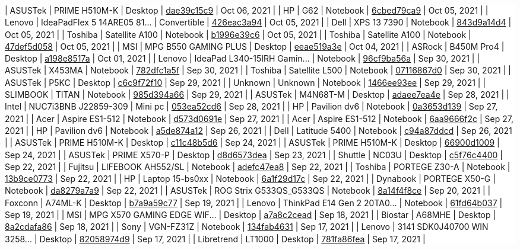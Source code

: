 | ASUSTek       | PRIME H510M-K               | Desktop     | [dae39c15c9](https://linux-hardware.org/?probe=dae39c15c9) | Oct 06, 2021 |
| HP            | G62                         | Notebook    | [6cbed79ca9](https://linux-hardware.org/?probe=6cbed79ca9) | Oct 05, 2021 |
| Lenovo        | IdeaPadFlex 5 14ARE05 81... | Convertible | [426eac3a94](https://linux-hardware.org/?probe=426eac3a94) | Oct 05, 2021 |
| Dell          | XPS 13 7390                 | Notebook    | [843d9a14d4](https://linux-hardware.org/?probe=843d9a14d4) | Oct 05, 2021 |
| Toshiba       | Satellite A100              | Notebook    | [b1996e39c6](https://linux-hardware.org/?probe=b1996e39c6) | Oct 05, 2021 |
| Toshiba       | Satellite A100              | Notebook    | [47def5d058](https://linux-hardware.org/?probe=47def5d058) | Oct 05, 2021 |
| MSI           | MPG B550 GAMING PLUS        | Desktop     | [eeae519a3e](https://linux-hardware.org/?probe=eeae519a3e) | Oct 04, 2021 |
| ASRock        | B450M Pro4                  | Desktop     | [a198e8517a](https://linux-hardware.org/?probe=a198e8517a) | Oct 01, 2021 |
| Lenovo        | IdeaPad L340-15IRH Gamin... | Notebook    | [96cf9ba56a](https://linux-hardware.org/?probe=96cf9ba56a) | Sep 30, 2021 |
| ASUSTek       | X453MA                      | Notebook    | [782dfc1a5f](https://linux-hardware.org/?probe=782dfc1a5f) | Sep 30, 2021 |
| Toshiba       | Satellite L500              | Notebook    | [07116867d0](https://linux-hardware.org/?probe=07116867d0) | Sep 30, 2021 |
| ASUSTek       | P5KC                        | Desktop     | [c6c9f72f10](https://linux-hardware.org/?probe=c6c9f72f10) | Sep 29, 2021 |
| Unknown       | Unknown                     | Notebook    | [1466ee93ee](https://linux-hardware.org/?probe=1466ee93ee) | Sep 29, 2021 |
| SLIMBOOK      | TITAN                       | Notebook    | [985d394a66](https://linux-hardware.org/?probe=985d394a66) | Sep 29, 2021 |
| ASUSTek       | M4N68T-M                    | Desktop     | [adaee7ea4e](https://linux-hardware.org/?probe=adaee7ea4e) | Sep 28, 2021 |
| Intel         | NUC7i3BNB J22859-309        | Mini pc     | [053ea52cd6](https://linux-hardware.org/?probe=053ea52cd6) | Sep 28, 2021 |
| HP            | Pavilion dv6                | Notebook    | [0a3653d139](https://linux-hardware.org/?probe=0a3653d139) | Sep 27, 2021 |
| Acer          | Aspire ES1-512              | Notebook    | [d573d0691e](https://linux-hardware.org/?probe=d573d0691e) | Sep 27, 2021 |
| Acer          | Aspire ES1-512              | Notebook    | [6aa9666f2c](https://linux-hardware.org/?probe=6aa9666f2c) | Sep 27, 2021 |
| HP            | Pavilion dv6                | Notebook    | [a5de874a12](https://linux-hardware.org/?probe=a5de874a12) | Sep 26, 2021 |
| Dell          | Latitude 5400               | Notebook    | [c94a87ddcd](https://linux-hardware.org/?probe=c94a87ddcd) | Sep 26, 2021 |
| ASUSTek       | PRIME H510M-K               | Desktop     | [c11c48b5d6](https://linux-hardware.org/?probe=c11c48b5d6) | Sep 24, 2021 |
| ASUSTek       | PRIME H510M-K               | Desktop     | [66900d1009](https://linux-hardware.org/?probe=66900d1009) | Sep 24, 2021 |
| ASUSTek       | PRIME X570-P                | Desktop     | [d8d6573dea](https://linux-hardware.org/?probe=d8d6573dea) | Sep 23, 2021 |
| Shuttle       | NC03U                       | Desktop     | [c5f76c4400](https://linux-hardware.org/?probe=c5f76c4400) | Sep 22, 2021 |
| Fujitsu       | LIFEBOOK AH552/SL           | Notebook    | [adefc47ea8](https://linux-hardware.org/?probe=adefc47ea8) | Sep 22, 2021 |
| Toshiba       | PORTEGE Z30-A               | Notebook    | [13b9ce0773](https://linux-hardware.org/?probe=13b9ce0773) | Sep 22, 2021 |
| HP            | Laptop 15-bs0xx             | Notebook    | [6a1f29d17c](https://linux-hardware.org/?probe=6a1f29d17c) | Sep 22, 2021 |
| Dynabook      | PORTEGE X50-G               | Notebook    | [da8279a7a9](https://linux-hardware.org/?probe=da8279a7a9) | Sep 22, 2021 |
| ASUSTek       | ROG Strix G533QS_G533QS     | Notebook    | [8a14f4f8ce](https://linux-hardware.org/?probe=8a14f4f8ce) | Sep 20, 2021 |
| Foxconn       | A74ML-K                     | Desktop     | [b7a9a59c77](https://linux-hardware.org/?probe=b7a9a59c77) | Sep 19, 2021 |
| Lenovo        | ThinkPad E14 Gen 2 20TA0... | Notebook    | [61fd64b037](https://linux-hardware.org/?probe=61fd64b037) | Sep 19, 2021 |
| MSI           | MPG X570 GAMING EDGE WIF... | Desktop     | [a7a8c2cead](https://linux-hardware.org/?probe=a7a8c2cead) | Sep 18, 2021 |
| Biostar       | A68MHE                      | Desktop     | [8a2cdafa86](https://linux-hardware.org/?probe=8a2cdafa86) | Sep 18, 2021 |
| Sony          | VGN-FZ31Z                   | Notebook    | [134fab4631](https://linux-hardware.org/?probe=134fab4631) | Sep 17, 2021 |
| Lenovo        | 3141 SDK0J40700 WIN 3258... | Desktop     | [82058974d9](https://linux-hardware.org/?probe=82058974d9) | Sep 17, 2021 |
| Libretrend    | LT1000                      | Desktop     | [781fa86fea](https://linux-hardware.org/?probe=781fa86fea) | Sep 17, 2021 |
